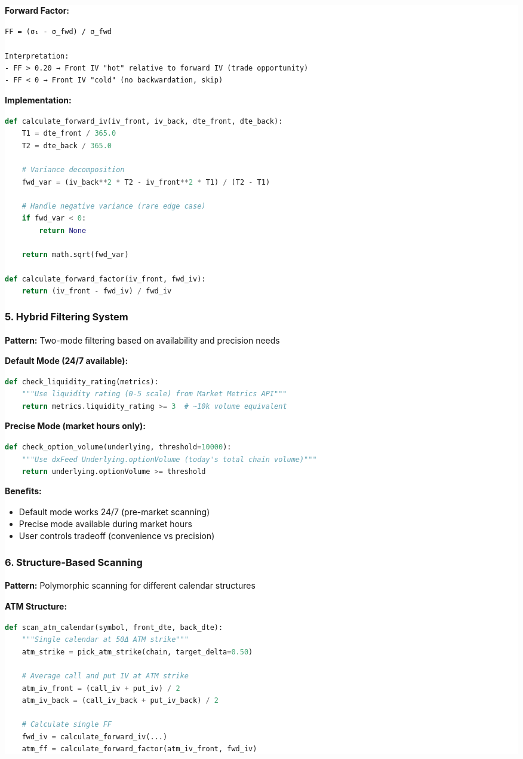 **Forward Factor:**
```
FF = (σ₁ - σ_fwd) / σ_fwd

Interpretation:
- FF > 0.20 → Front IV "hot" relative to forward IV (trade opportunity)
- FF < 0 → Front IV "cold" (no backwardation, skip)
```

**Implementation:**
```python
def calculate_forward_iv(iv_front, iv_back, dte_front, dte_back):
    T1 = dte_front / 365.0
    T2 = dte_back / 365.0

    # Variance decomposition
    fwd_var = (iv_back**2 * T2 - iv_front**2 * T1) / (T2 - T1)

    # Handle negative variance (rare edge case)
    if fwd_var < 0:
        return None

    return math.sqrt(fwd_var)

def calculate_forward_factor(iv_front, fwd_iv):
    return (iv_front - fwd_iv) / fwd_iv
```

### 5. Hybrid Filtering System
**Pattern:** Two-mode filtering based on availability and precision needs

**Default Mode (24/7 available):**
```python
def check_liquidity_rating(metrics):
    """Use liquidity rating (0-5 scale) from Market Metrics API"""
    return metrics.liquidity_rating >= 3  # ~10k volume equivalent
```

**Precise Mode (market hours only):**
```python
def check_option_volume(underlying, threshold=10000):
    """Use dxFeed Underlying.optionVolume (today's total chain volume)"""
    return underlying.optionVolume >= threshold
```

**Benefits:**
- Default mode works 24/7 (pre-market scanning)
- Precise mode available during market hours
- User controls tradeoff (convenience vs precision)

### 6. Structure-Based Scanning
**Pattern:** Polymorphic scanning for different calendar structures

**ATM Structure:**
```python
def scan_atm_calendar(symbol, front_dte, back_dte):
    """Single calendar at 50Δ ATM strike"""
    atm_strike = pick_atm_strike(chain, target_delta=0.50)

    # Average call and put IV at ATM strike
    atm_iv_front = (call_iv + put_iv) / 2
    atm_iv_back = (call_iv_back + put_iv_back) / 2

    # Calculate single FF
    fwd_iv = calculate_forward_iv(...)
    atm_ff = calculate_forward_factor(atm_iv_front, fwd_iv)

```
